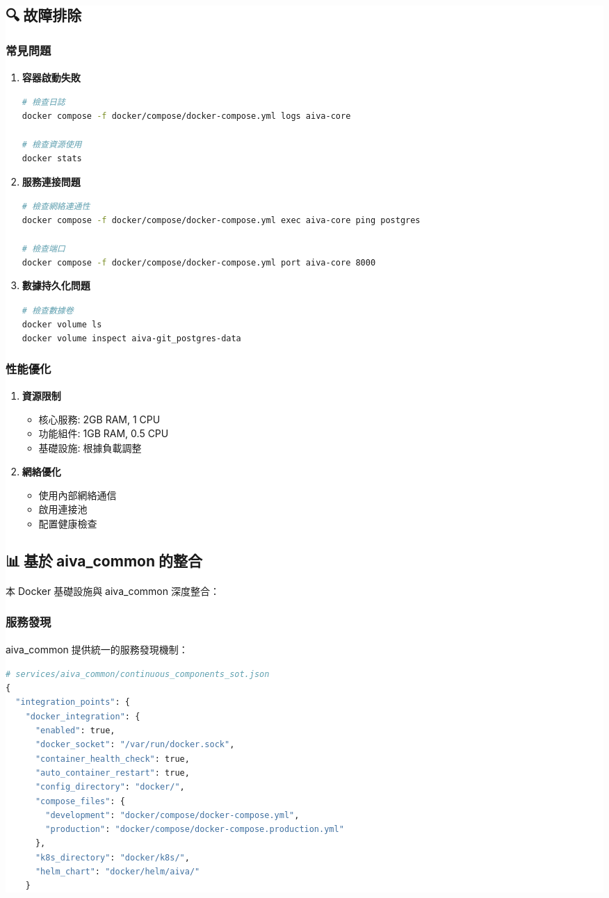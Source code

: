 ## 🔍 故障排除

### 常見問題

1. **容器啟動失敗**
   ```bash
   # 檢查日誌
   docker compose -f docker/compose/docker-compose.yml logs aiva-core
   
   # 檢查資源使用
   docker stats
   ```

2. **服務連接問題**
   ```bash
   # 檢查網絡連通性
   docker compose -f docker/compose/docker-compose.yml exec aiva-core ping postgres
   
   # 檢查端口
   docker compose -f docker/compose/docker-compose.yml port aiva-core 8000
   ```

3. **數據持久化問題**
   ```bash
   # 檢查數據卷
   docker volume ls
   docker volume inspect aiva-git_postgres-data
   ```

### 性能優化

1. **資源限制**
   - 核心服務: 2GB RAM, 1 CPU
   - 功能組件: 1GB RAM, 0.5 CPU
   - 基礎設施: 根據負載調整

2. **網絡優化**
   - 使用內部網絡通信
   - 啟用連接池
   - 配置健康檢查

## 📊 基於 aiva_common 的整合

本 Docker 基礎設施與 aiva_common 深度整合：

### 服務發現

aiva_common 提供統一的服務發現機制：

```python
# services/aiva_common/continuous_components_sot.json
{
  "integration_points": {
    "docker_integration": {
      "enabled": true,
      "docker_socket": "/var/run/docker.sock",
      "container_health_check": true,
      "auto_container_restart": true,
      "config_directory": "docker/",
      "compose_files": {
        "development": "docker/compose/docker-compose.yml",
        "production": "docker/compose/docker-compose.production.yml"
      },
      "k8s_directory": "docker/k8s/",
      "helm_chart": "docker/helm/aiva/"
    }
```